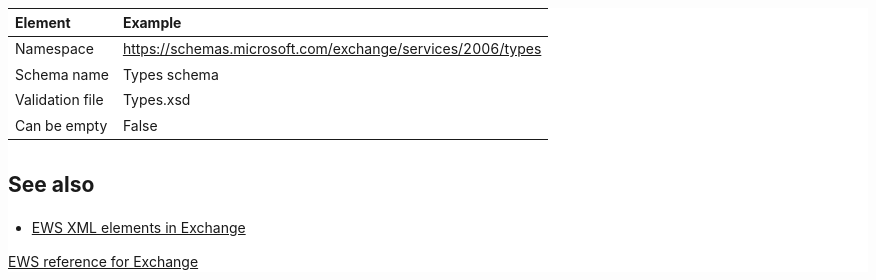 | Element | Example |
|:-----|:-----|
|Namespace  <br/> |https://schemas.microsoft.com/exchange/services/2006/types  <br/> |
|Schema name  <br/> |Types schema  <br/> |
|Validation file  <br/> |Types.xsd  <br/> |
|Can be empty  <br/> |False  <br/> |
   
## See also



- [EWS XML elements in Exchange](ews-xml-elements-in-exchange.md)
  
[EWS reference for Exchange](ews-reference-for-exchange.md)

